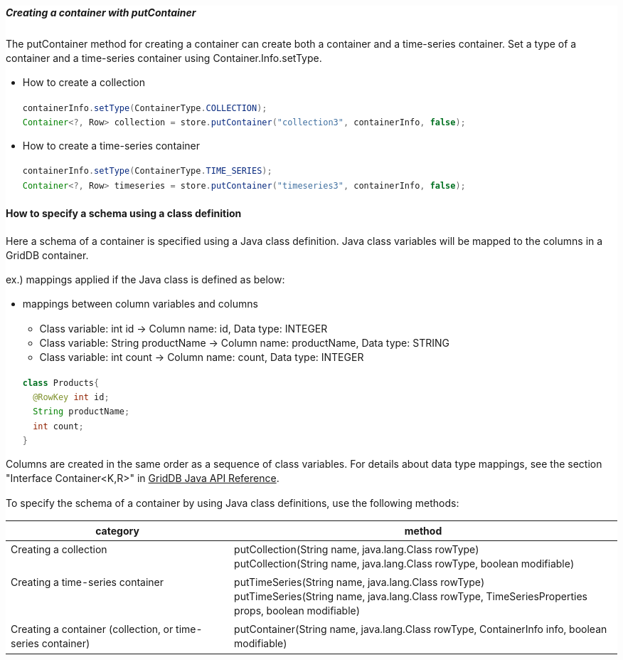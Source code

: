 

##### Creating a container with putContainer

The putContainer method for creating a container can create both a container and a time-series container.
Set a type of a container and a time-series container using Container.Info.setType.

- How to create a collection

	```Java
	containerInfo.setType(ContainerType.COLLECTION);
	Container<?, Row> collection = store.putContainer("collection3", containerInfo, false);
	```

- How to create a time-series container

	```Java
	containerInfo.setType(ContainerType.TIME_SERIES);
	Container<?, Row> timeseries = store.putContainer("timeseries3", containerInfo, false);
	```



<a id="java_create_collection_by_class"></a>
#### How to specify a schema using a class definition
Here a schema of a container is specified using a Java class definition.
Java class variables will be mapped to the columns in a GridDB container.

ex.) mappings applied if the Java class is defined as below:

- mappings between column variables and columns
  - Class variable: int id -> Column name: id, Data type: INTEGER
  - Class variable: String productName -> Column name: productName, Data type: STRING
  - Class variable: int count -> Column name: count, Data type: INTEGER


  
  ```java
  class Products{
  	@RowKey int id;
  	String productName;
  	int count;
  }
  ```


Columns are created in the same order as a sequence of class variables.
For details about data type mappings, see the section "Interface Container\<K,R\>" in [GridDB Java API Reference](../12.md_reference_java_api/md_reference_java_api.html).



To specify the schema of a container by using Java class definitions, use the following methods:

| category                            | method |
|-------------------|----------|
| Creating a collection | putCollection(String name, java.lang.Class rowType)<br>putCollection(String name, java.lang.Class rowType, boolean modifiable) |
| Creating a time-series container | putTimeSeries(String name, java.lang.Class rowType)<br>putTimeSeries(String name, java.lang.Class rowType, TimeSeriesProperties props, boolean modifiable)  |
| Creating a container (collection, or time-series container) | putContainer(String name, java.lang.Class rowType, ContainerInfo info, boolean modifiable)  |
